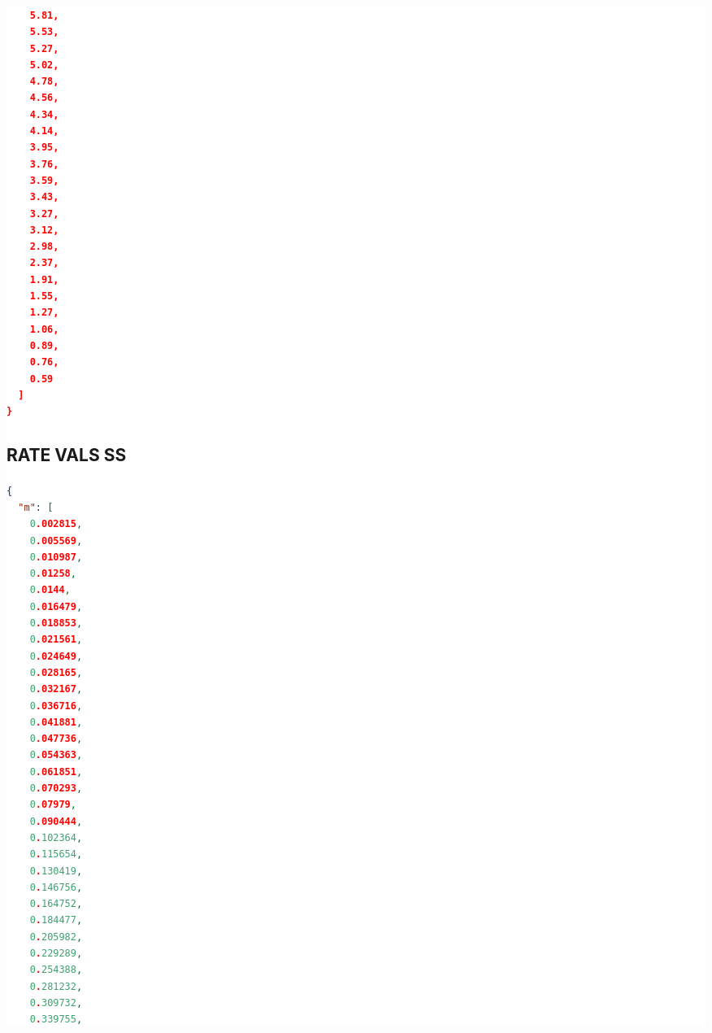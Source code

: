 ```json
    5.81,
    5.53,
    5.27,
    5.02,
    4.78,
    4.56,
    4.34,
    4.14,
    3.95,
    3.76,
    3.59,
    3.43,
    3.27,
    3.12,
    2.98,
    2.37,
    1.91,
    1.55,
    1.27,
    1.06,
    0.89,
    0.76,
    0.59
  ]
}
```

## RATE VALS SS

```json
{
  "m": [
    0.002815,
    0.005569,
    0.010987,
    0.01258,
    0.0144,
    0.016479,
    0.018853,
    0.021561,
    0.024649,
    0.028165,
    0.032167,
    0.036716,
    0.041881,
    0.047736,
    0.054363,
    0.061851,
    0.070293,
    0.07979,
    0.090444,
    0.102364,
    0.115654,
    0.130419,
    0.146756,
    0.164752,
    0.184477,
    0.205982,
    0.229289,
    0.254388,
    0.281232,
    0.309732,
    0.339755,
```